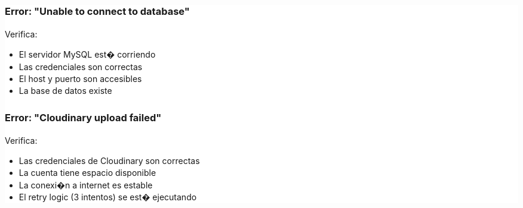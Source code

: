 ### Error: "Unable to connect to database"
Verifica:
- El servidor MySQL est� corriendo
- Las credenciales son correctas
- El host y puerto son accesibles
- La base de datos existe

### Error: "Cloudinary upload failed"
Verifica:
- Las credenciales de Cloudinary son correctas
- La cuenta tiene espacio disponible
- La conexi�n a internet es estable
- El retry logic (3 intentos) se est� ejecutando
